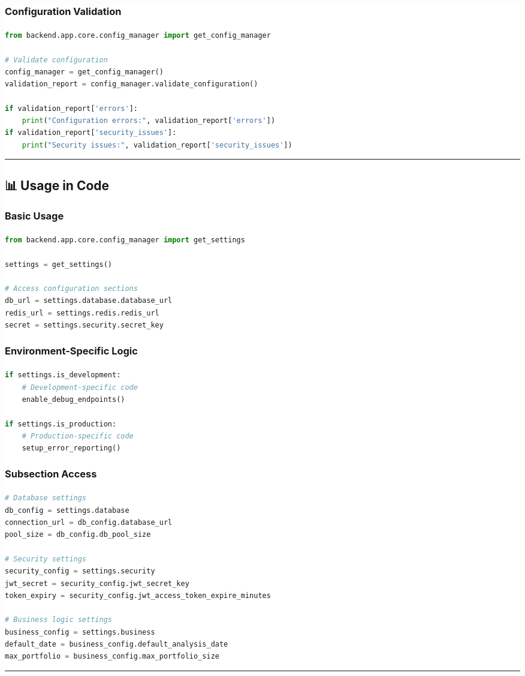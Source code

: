 ### **Configuration Validation**
```python
from backend.app.core.config_manager import get_config_manager

# Validate configuration
config_manager = get_config_manager()
validation_report = config_manager.validate_configuration()

if validation_report['errors']:
    print("Configuration errors:", validation_report['errors'])
if validation_report['security_issues']:
    print("Security issues:", validation_report['security_issues'])
```

---

## 📊 **Usage in Code**

### **Basic Usage**
```python
from backend.app.core.config_manager import get_settings

settings = get_settings()

# Access configuration sections
db_url = settings.database.database_url
redis_url = settings.redis.redis_url
secret = settings.security.secret_key
```

### **Environment-Specific Logic**
```python
if settings.is_development:
    # Development-specific code
    enable_debug_endpoints()

if settings.is_production:
    # Production-specific code
    setup_error_reporting()
```

### **Subsection Access**
```python
# Database settings
db_config = settings.database
connection_url = db_config.database_url
pool_size = db_config.db_pool_size

# Security settings
security_config = settings.security
jwt_secret = security_config.jwt_secret_key
token_expiry = security_config.jwt_access_token_expire_minutes

# Business logic settings
business_config = settings.business
default_date = business_config.default_analysis_date
max_portfolio = business_config.max_portfolio_size
```

---